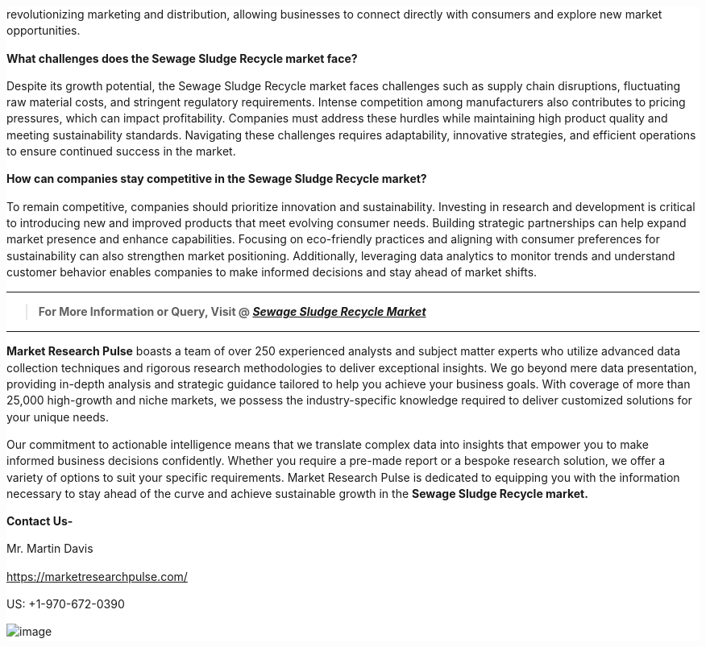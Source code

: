 revolutionizing marketing and distribution, allowing businesses to connect directly with consumers and explore new market opportunities.</p><p><strong>What challenges does the Sewage Sludge Recycle market face?</strong></p><p>Despite its growth potential, the Sewage Sludge Recycle market faces challenges such as supply chain disruptions, fluctuating raw material costs, and stringent regulatory requirements. Intense competition among manufacturers also contributes to pricing pressures, which can impact profitability. Companies must address these hurdles while maintaining high product quality and meeting sustainability standards. Navigating these challenges requires adaptability, innovative strategies, and efficient operations to ensure continued success in the market.</p><p><strong>How can companies stay competitive in the Sewage Sludge Recycle market?</strong></p><p>To remain competitive, companies should prioritize innovation and sustainability. Investing in research and development is critical to introducing new and improved products that meet evolving consumer needs. Building strategic partnerships can help expand market presence and enhance capabilities. Focusing on eco-friendly practices and aligning with consumer preferences for sustainability can also strengthen market positioning. Additionally, leveraging data analytics to monitor trends and understand customer behavior enables companies to make informed decisions and stay ahead of market shifts.</p><hr /><blockquote><p><strong>For More Information or Query, Visit @&nbsp;<em><a href="https://marketresearchpulse.com/report/13347/sewage-sludge-recycle-market?utm_source=Linkedin&utm_medium=0114">Sewage Sludge Recycle Market</a></em></strong></p></blockquote><hr /><p><strong>Market Research Pulse</strong> boasts a team of over 250 experienced analysts and subject matter experts who utilize advanced data collection techniques and rigorous research methodologies to deliver exceptional insights. We go beyond mere data presentation, providing in-depth analysis and strategic guidance tailored to help you achieve your business goals. With coverage of more than 25,000 high-growth and niche markets, we possess the industry-specific knowledge required to deliver customized solutions for your unique needs.</p><p>Our commitment to actionable intelligence means that we translate complex data into insights that empower you to make informed business decisions confidently. Whether you require a pre-made report or a bespoke research solution, we offer a variety of options to suit your specific requirements. Market Research Pulse is dedicated to equipping you with the information necessary to stay ahead of the curve and achieve sustainable growth in the <strong>Sewage Sludge Recycle market.</strong></p><p><strong>Contact Us-</strong></p><p>Mr. Martin Davis</p><p>https://marketresearchpulse.com/</p><p>US: +1-970-672-0390</p>
![image](https://github.com/user-attachments/assets/ca054ec2-76c2-4b95-8c1c-a2e26146e5ee)
